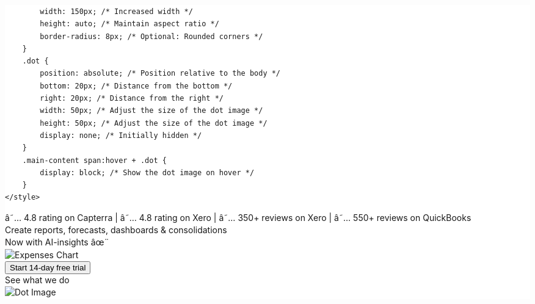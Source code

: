             width: 150px; /* Increased width */
            height: auto; /* Maintain aspect ratio */
            border-radius: 8px; /* Optional: Rounded corners */
        }
        .dot {
            position: absolute; /* Position relative to the body */
            bottom: 20px; /* Distance from the bottom */
            right: 20px; /* Distance from the right */
            width: 50px; /* Adjust the size of the dot image */
            height: 50px; /* Adjust the size of the dot image */
            display: none; /* Initially hidden */
        }
        .main-content span:hover + .dot {
            display: block; /* Show the dot image on hover */
        }
    </style>
</head>
<body>
    <div class="content">
        <!-- Ratings section aligned in one line and bold -->
        <div class="ratings">
            â˜… 4.8 rating on Capterra | â˜… 4.8 rating on Xero | â˜… 350+ reviews on Xero | â˜… 550+ reviews on QuickBooks
        </div>
        <!-- Centered and styled text -->
        <div class="main-content">
            Create reports, forecasts, <span style="cursor: pointer;">dashboards</span> & consolidations
        </div>
        <div class="sub-content">
            Now with AI-insights âœ¨
        </div>
        <!-- CTA Section with Image and Button -->
        <div class="cta-section">
            <div class="image-container">
                <!-- Replace the URL below with your image path -->
                <img src="C:\temp\scripts\Screenshot 2025-06-19 151323.png" alt="Expenses Chart">
            </div>
            <button class="cta-button">Start 14-day free trial</button>
        </div>
        <div class="footer-link">See what we do</div>
    </div>
    <!-- Dot image positioned at the bottom-right corner -->
    <img class="dot" src="C:\temp\scripts\dot.png" alt="Dot Image">
</body>
</html>
